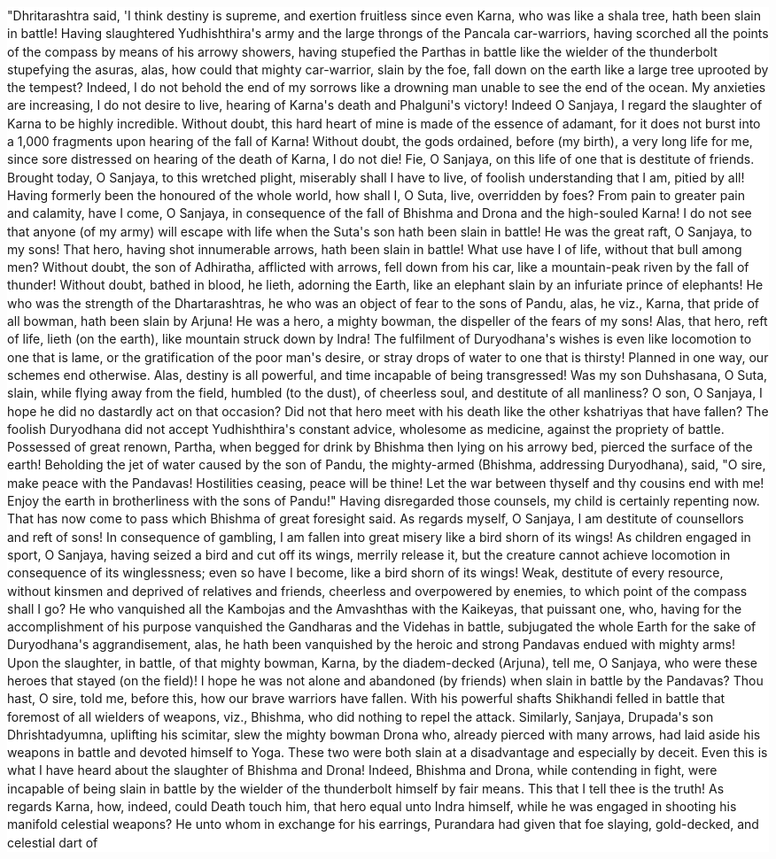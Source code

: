 "Dhritarashtra said, 'I think destiny is supreme, and exertion fruitless since even Karna, who was like a shala tree, hath been slain in battle! Having slaughtered Yudhishthira's army and the large throngs of the Pancala car-warriors, having scorched all the points of the compass by means of his arrowy showers, having stupefied the Parthas in battle like the wielder of the thunderbolt stupefying the asuras, alas, how could that mighty car-warrior, slain by the foe, fall down on the earth like a large tree uprooted by the tempest? Indeed, I do not behold the end of my sorrows like a drowning man unable to see the end of the ocean. My anxieties are increasing, I do not desire to live, hearing of Karna's death and Phalguni's victory! Indeed O Sanjaya, I regard the slaughter of Karna to be highly incredible. Without doubt, this hard heart of mine is made of the essence of adamant, for it does not burst into a 1,000 fragments upon hearing of the fall of Karna! Without doubt, the gods ordained, before (my birth), a very long life for me, since sore distressed on hearing of the death of Karna, I do not die! Fie, O Sanjaya, on this life of one that is destitute of friends. Brought today, O Sanjaya, to this wretched plight, miserably shall I have to live, of foolish understanding that I am, pitied by all! Having formerly been the honoured of the whole world, how shall I, O Suta, live, overridden by foes? From pain to greater pain and calamity, have I come, O Sanjaya, in consequence of the fall of Bhishma and Drona and the high-souled Karna! I do not see that anyone (of my army) will escape with life when the Suta's son hath been slain in battle! He was the great raft, O Sanjaya, to my sons! That hero, having shot innumerable arrows, hath been slain in battle! What use have I of life, without that bull among men? Without doubt, the son of Adhiratha, afflicted with arrows, fell down from his car, like a mountain-peak riven by the fall of thunder! Without doubt, bathed in blood, he lieth, adorning the Earth, like an elephant slain by an infuriate prince of elephants! He who was the strength of the Dhartarashtras, he who was an object of fear to the sons of Pandu, alas, he viz., Karna, that pride of all bowman, hath been slain by Arjuna! He was a hero, a mighty bowman, the dispeller of the fears of my sons! Alas, that hero, reft of life, lieth (on the earth), like mountain struck down by Indra! The fulfilment of Duryodhana's wishes is even like locomotion to one that is lame, or the gratification of the poor man's desire, or stray drops of water to one that is thirsty! Planned in one way, our schemes end otherwise. Alas, destiny is all powerful, and time incapable of being transgressed! Was my son Duhshasana, O Suta, slain, while flying away from the field, humbled (to the dust), of cheerless soul, and destitute of all manliness? O son, O Sanjaya, I hope he did no dastardly act on that occasion? Did not that hero meet with his death like the other kshatriyas that have fallen? The foolish Duryodhana did not accept Yudhishthira's constant advice, wholesome as medicine, against the propriety of battle. Possessed of great renown, Partha, when begged for drink by Bhishma then lying on his arrowy bed, pierced the surface of the earth! Beholding the jet of water caused by the son of Pandu, the mighty-armed (Bhishma, addressing Duryodhana), said, "O sire, make peace with the Pandavas! Hostilities ceasing, peace will be thine! Let the war between thyself and thy cousins end with me! Enjoy the earth in brotherliness with the sons of Pandu!" Having disregarded those counsels, my child is certainly repenting now. That has now come to pass which Bhishma of great foresight said. As regards myself, O Sanjaya, I am destitute of counsellors and reft of sons! In consequence of gambling, I am fallen into great misery like a bird shorn of its wings! As children engaged in sport, O Sanjaya, having seized a bird and cut off its wings, merrily release it, but the creature cannot achieve locomotion in consequence of its winglessness; even so have I become, like a bird shorn of its wings! Weak, destitute of every resource, without kinsmen and deprived of relatives and friends, cheerless and overpowered by enemies, to which point of the compass shall I go? He who vanquished all the Kambojas and the Amvashthas with the Kaikeyas, that puissant one, who, having for the accomplishment of his purpose vanquished the Gandharas and the Videhas in battle, subjugated the whole Earth for the sake of Duryodhana's aggrandisement, alas, he hath been vanquished by the heroic and strong Pandavas endued with mighty arms! Upon the slaughter, in battle, of that mighty bowman, Karna, by the diadem-decked (Arjuna), tell me, O Sanjaya, who were these heroes that stayed (on the field)! I hope he was not alone and abandoned (by friends) when slain in battle by the Pandavas? Thou hast, O sire, told me, before this, how our brave warriors have fallen. With his powerful shafts Shikhandi felled in battle that foremost of all wielders of weapons, viz., Bhishma, who did nothing to repel the attack. Similarly, Sanjaya, Drupada's son Dhrishtadyumna, uplifting his scimitar, slew the mighty bowman Drona who, already pierced with many arrows, had laid aside his weapons in battle and devoted himself to Yoga. These two were both slain at a disadvantage and especially by deceit. Even this is what I have heard about the slaughter of Bhishma and Drona! Indeed, Bhishma and Drona, while contending in fight, were incapable of being slain in battle by the wielder of the thunderbolt himself by fair means. This that I tell thee is the truth! As regards Karna, how, indeed, could Death touch him, that hero equal unto Indra himself, while he was engaged in shooting his manifold celestial weapons? He unto whom in exchange for his earrings, Purandara had given that foe slaying, gold-decked, and celestial dart of